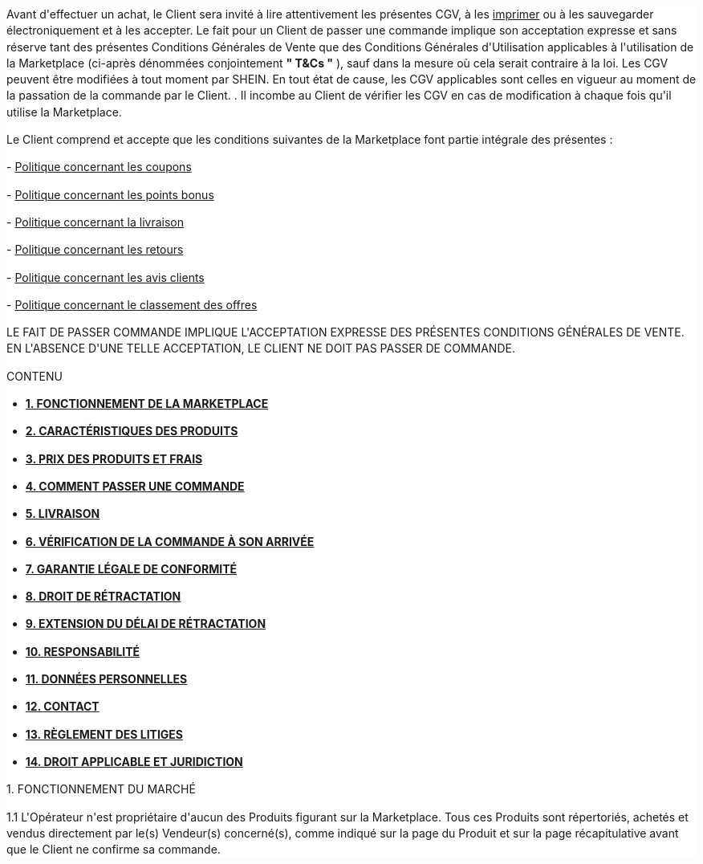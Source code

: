 Avant d'effectuer un achat, le Client sera invité à lire attentivement les présentes CGV, à les [imprimer](https://shein.ltwebstatic.com/advertise/shein/fr/2023-12-07-FR-FR-TC.pdf) ou à les sauvegarder électroniquement et à les accepter. Le fait pour un Client de passer une commande implique son acceptation expresse et sans réserve tant des présentes Conditions Générales de Vente que des Conditions Générales d'Utilisation applicables à l'utilisation de la Marketplace (ci-après dénommées conjointement **" T&Cs "** ), sauf dans la mesure où cela serait contraire à la loi. Les CGV peuvent être modifiées à tout moment par SHEIN. En tout état de cause, les CGV applicables sont celles en vigueur au moment de la passation de la commande par le Client. . Il incombe au Client de vérifier les CGV en cas de modification à chaque fois qu'il utilise la Marketplace.  

Le Client comprend et accepte que les conditions suivantes de la Marketplace font partie intégrale des présentes :  

\- [Politique concernant les coupons](https://fr.shein.com/Coupon-Policy-a-1302.html)  

\- [Politique concernant les points bonus](https://fr.shein.com/bonus-point-program-a-371.html)  

\- [Politique concernant la livraison](https://fr.shein.com/Shipping-Info-a-280.html)  

\- [Politique concernant les retours](https://fr.shein.com/Return-Policy-a-281.html)  

\- [Politique concernant les avis clients](https://fr.shein.com/Review-Guidance-a-478.html)  

\- [Politique concernant le classement des offres](https://fr.shein.com/ranking-policy-a-1979.html)  

LE FAIT DE PASSER COMMANDE IMPLIQUE L'ACCEPTATION EXPRESSE DES PRÉSENTES CONDITIONS GÉNÉRALES DE VENTE. EN L'ABSENCE D'UNE TELLE ACCEPTATION, LE CLIENT NE DOIT PAS PASSER DE COMMANDE.  

CONTENU  

* [**1\. FONCTIONNEMENT DE LA MARKETPLACE**](javascript:;)  
    
* [**2\. CARACTÉRISTIQUES DES PRODUITS**](javascript:;)  
    
* [**3\. PRIX DES PRODUITS ET FRAIS**](javascript:;)  
    
* [**4\. COMMENT PASSER UNE COMMANDE**](javascript:;)  
    
* [**5\. LIVRAISON**](javascript:;)  
    
* [**6\. VÉRIFICATION DE LA COMMANDE À SON ARRIVÉE**](javascript:;)  
    
* [**7\. GARANTIE LÉGALE DE CONFORMITÉ**](javascript:;)  
    
* [**8\. DROIT DE RÉTRACTATION**](javascript:;)  
    
* [**9\. EXTENSION DU DÉLAI DE RÉTRACTATION**](javascript:;)  
    
* [**10\. RESPONSABILITÉ**](javascript:;)  
    
* [**11\. DONNÉES PERSONNELLES**](javascript:;)  
    
* [**12\. CONTACT**](javascript:;)  
    
* [**13\. RÈGLEMENT DES LITIGES**](javascript:;)  
    
* [**14\. DROIT APPLICABLE ET JURIDICTION**](javascript:;)  
    

1\. FONCTIONNEMENT DU MARCHÉ  

1.1 L'Opérateur n'est propriétaire d'aucun des Produits figurant sur la Marketplace. Tous ces Produits sont répertoriés, achetés et vendus directement par le(s) Vendeur(s) concerné(s), comme indiqué sur la page du Produit et sur la page récapitulative avant que le Client ne confirme sa commande.  
